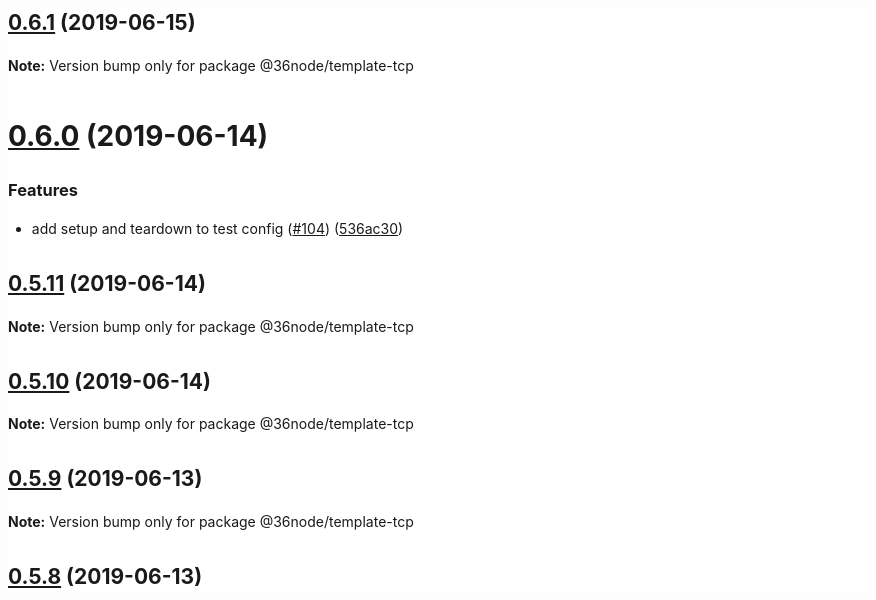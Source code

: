 



## [0.6.1](https://github.com/36node/sketch/compare/@36node/template-tcp@0.6.0...@36node/template-tcp@0.6.1) (2019-06-15)

**Note:** Version bump only for package @36node/template-tcp





# [0.6.0](https://github.com/36node/sketch/compare/@36node/template-tcp@0.5.11...@36node/template-tcp@0.6.0) (2019-06-14)


### Features

* add setup and teardown to test config ([#104](https://github.com/36node/sketch/issues/104)) ([536ac30](https://github.com/36node/sketch/commit/536ac30))





## [0.5.11](https://github.com/36node/sketch/compare/@36node/template-tcp@0.5.10...@36node/template-tcp@0.5.11) (2019-06-14)

**Note:** Version bump only for package @36node/template-tcp





## [0.5.10](https://github.com/36node/sketch/compare/@36node/template-tcp@0.5.9...@36node/template-tcp@0.5.10) (2019-06-14)

**Note:** Version bump only for package @36node/template-tcp





## [0.5.9](https://github.com/36node/sketch/compare/@36node/template-tcp@0.5.8...@36node/template-tcp@0.5.9) (2019-06-13)

**Note:** Version bump only for package @36node/template-tcp





## [0.5.8](https://github.com/36node/sketch/compare/@36node/template-tcp@0.5.7...@36node/template-tcp@0.5.8) (2019-06-13)

